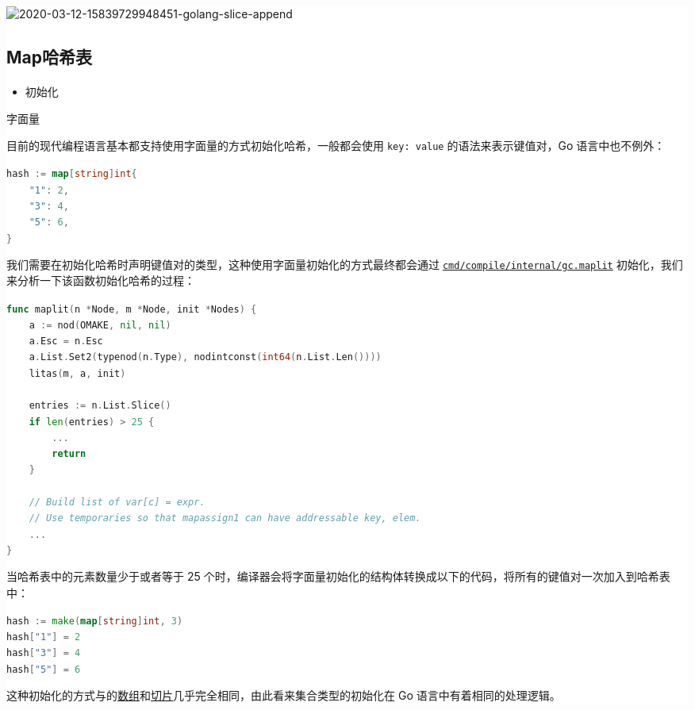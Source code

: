 

![2020-03-12-15839729948451-golang-slice-append](https://img.draveness.me/2020-03-12-15839729948451-golang-slice-append.png)





## Map哈希表

* 初始化

字面量 

目前的现代编程语言基本都支持使用字面量的方式初始化哈希，一般都会使用 `key: value` 的语法来表示键值对，Go 语言中也不例外：

```go
hash := map[string]int{
	"1": 2,
	"3": 4,
	"5": 6,
}
```

我们需要在初始化哈希时声明键值对的类型，这种使用字面量初始化的方式最终都会通过 [`cmd/compile/internal/gc.maplit`](https://draveness.me/golang/tree/cmd/compile/internal/gc.maplit) 初始化，我们来分析一下该函数初始化哈希的过程：

```go
func maplit(n *Node, m *Node, init *Nodes) {
	a := nod(OMAKE, nil, nil)
	a.Esc = n.Esc
	a.List.Set2(typenod(n.Type), nodintconst(int64(n.List.Len())))
	litas(m, a, init)

	entries := n.List.Slice()
	if len(entries) > 25 {
		...
		return
	}

	// Build list of var[c] = expr.
	// Use temporaries so that mapassign1 can have addressable key, elem.
	...
}
```

当哈希表中的元素数量少于或者等于 25 个时，编译器会将字面量初始化的结构体转换成以下的代码，将所有的键值对一次加入到哈希表中：

```go
hash := make(map[string]int, 3)
hash["1"] = 2
hash["3"] = 4
hash["5"] = 6
```

这种初始化的方式与的[数组](https://draveness.me/golang/docs/part2-foundation/ch03-datastructure/golang-array/)和[切片](https://draveness.me/golang/docs/part2-foundation/ch03-datastructure/golang-array-and-slice/)几乎完全相同，由此看来集合类型的初始化在 Go 语言中有着相同的处理逻辑。
